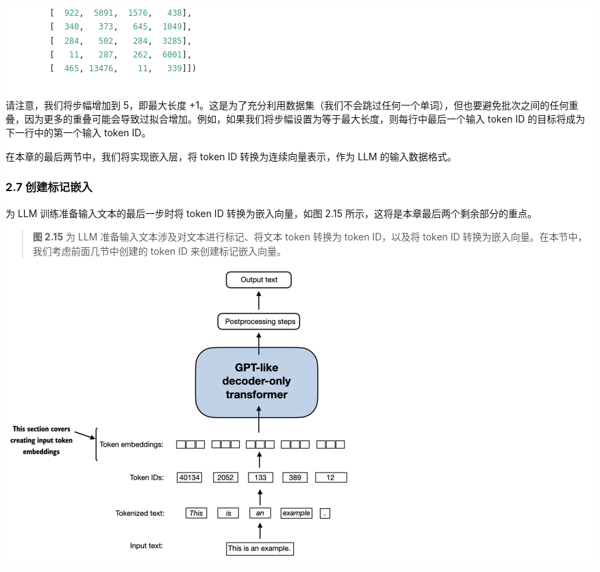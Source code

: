 ```python
         [  922,  5891,  1576,   438],
         [  340,   373,   645,  1049],
         [  284,   502,   284,  3285],
         [   11,   287,   262,  6001],
         [  465, 13476,    11,   339]])
 
```

请注意，我们将步幅增加到 5，即最大长度 +1。这是为了充分利用数据集（我们不会跳过任何一个单词），但也要避免批次之间的任何重叠，因为更多的重叠可能会导致过拟合增加。例如，如果我们将步幅设置为等于最大长度，则每行中最后一个输入 token ID 的目标将成为下一行中的第一个输入 token ID。

在本章的最后两节中，我们将实现嵌入层，将 token ID 转换为连续向量表示，作为 LLM 的输入数据格式。

### 2.7 创建标记嵌入

为 LLM 训练准备输入文本的最后一步时将 token ID 转换为嵌入向量，如图 2.15 所示，这将是本章最后两个剩余部分的重点。

> **图 2.15** 为 LLM 准备输入文本涉及对文本进行标记、将文本 token 转换为 token ID，以及将 token ID 转换为嵌入向量。在本节中，我们考虑前面几节中创建的 token ID 来创建标记嵌入向量。

<img src="images/chapter2/02__image029.png" alt="img" style="zoom:50%;" />
